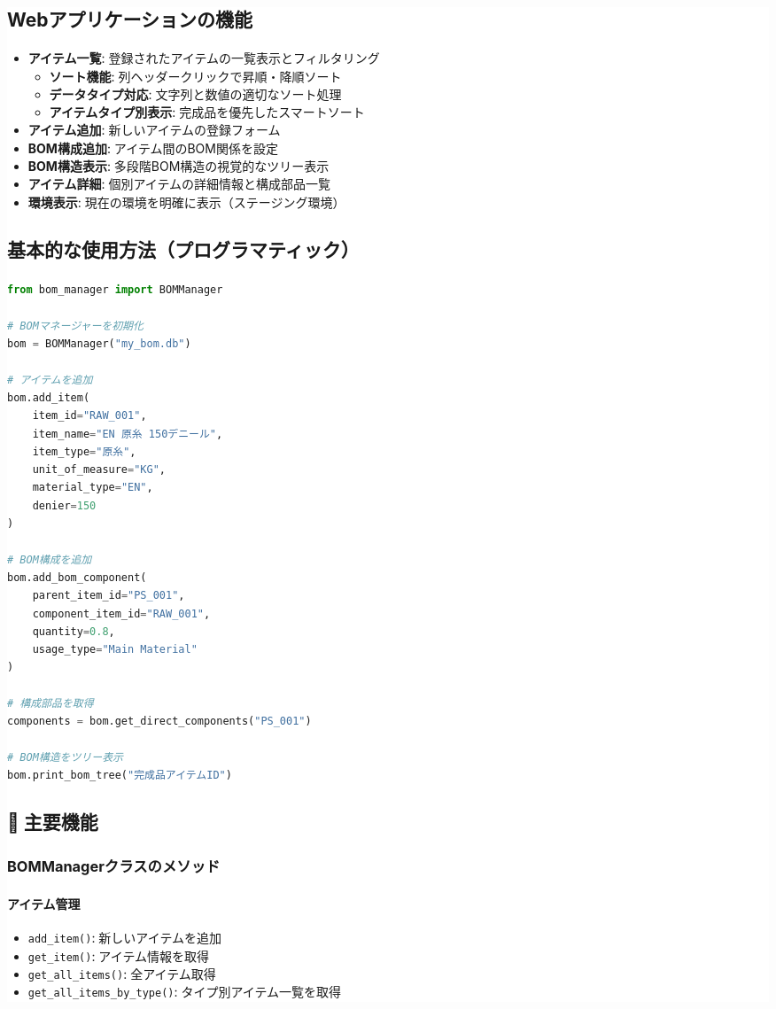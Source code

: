 ## Webアプリケーションの機能

- **アイテム一覧**: 登録されたアイテムの一覧表示とフィルタリング
  - **ソート機能**: 列ヘッダークリックで昇順・降順ソート
  - **データタイプ対応**: 文字列と数値の適切なソート処理
  - **アイテムタイプ別表示**: 完成品を優先したスマートソート
- **アイテム追加**: 新しいアイテムの登録フォーム
- **BOM構成追加**: アイテム間のBOM関係を設定
- **BOM構造表示**: 多段階BOM構造の視覚的なツリー表示
- **アイテム詳細**: 個別アイテムの詳細情報と構成部品一覧
- **環境表示**: 現在の環境を明確に表示（ステージング環境）

## 基本的な使用方法（プログラマティック）

```python
from bom_manager import BOMManager

# BOMマネージャーを初期化
bom = BOMManager("my_bom.db")

# アイテムを追加
bom.add_item(
    item_id="RAW_001",
    item_name="EN 原糸 150デニール",
    item_type="原糸",
    unit_of_measure="KG",
    material_type="EN",
    denier=150
)

# BOM構成を追加
bom.add_bom_component(
    parent_item_id="PS_001",
    component_item_id="RAW_001", 
    quantity=0.8,
    usage_type="Main Material"
)

# 構成部品を取得
components = bom.get_direct_components("PS_001")

# BOM構造をツリー表示
bom.print_bom_tree("完成品アイテムID")
```

## 🔧 主要機能

### BOMManagerクラスのメソッド

#### アイテム管理
- `add_item()`: 新しいアイテムを追加
- `get_item()`: アイテム情報を取得
- `get_all_items()`: 全アイテム取得
- `get_all_items_by_type()`: タイプ別アイテム一覧を取得
